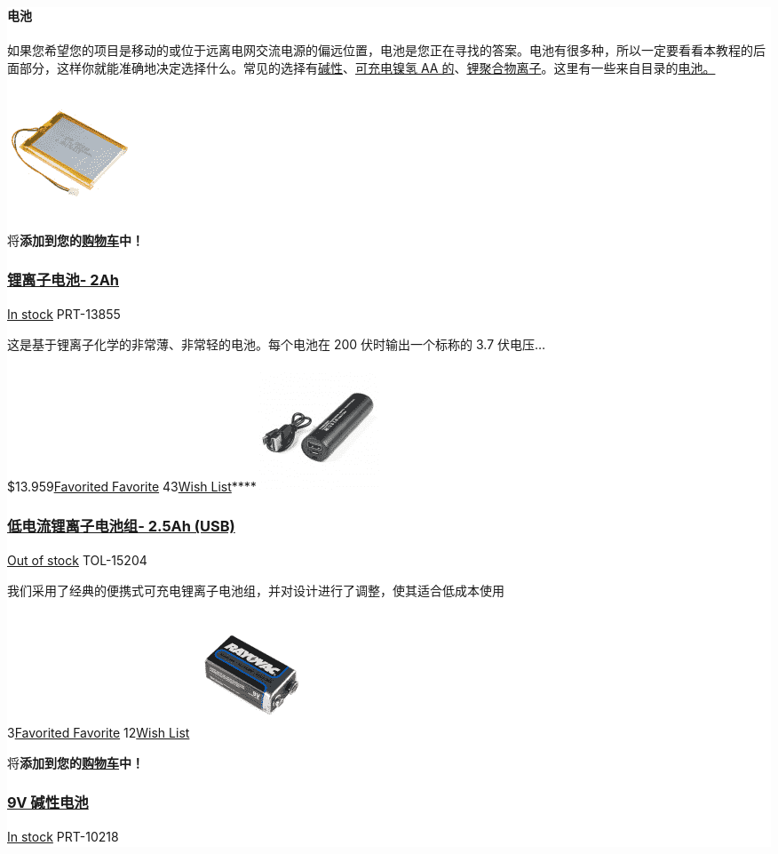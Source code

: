 #### 电池

如果您希望您的项目是移动的或位于远离电网交流电源的偏远位置，电池是您正在寻找的答案。电池有很多种，所以一定要看看本教程的后面部分，这样你就能准确地决定选择什么。常见的选择有[碱性](https://www.sparkfun.com/products/10218)、[可充电镍氢 AA 的](http://www.sparkfun.com/products/335)、[锂聚合物离子](http://www.sparkfun.com/products/8483)。这里有一些来自目录的[电池。](https://www.sparkfun.com/categories/54)

[![Lithium Ion Battery - 2Ah](img/d98f217a3e3234215d2dbe87f7bdf233.png)](https://www.sparkfun.com/products/13855) 

将**添加到您的[购物车](https://www.sparkfun.com/cart)中！**

### [锂离子电池- 2Ah](https://www.sparkfun.com/products/13855)

[In stock](https://learn.sparkfun.com/static/bubbles/ "in stock") PRT-13855

这是基于锂离子化学的非常薄、非常轻的电池。每个电池在 200 伏时输出一个标称的 3.7 伏电压…

$13.959[Favorited Favorite](# "Add to favorites") 43[Wish List](# "Add to wish list")****[![Low Current Lithium Ion Battery Pack - 2.5Ah (USB)](img/4947afe0c9df1bdf7de258d438e31d35.png)](https://www.sparkfun.com/products/15204) 

### [低电流锂离子电池组- 2.5Ah (USB)](https://www.sparkfun.com/products/15204)

[Out of stock](https://learn.sparkfun.com/static/bubbles/ "out of stock") TOL-15204

我们采用了经典的便携式可充电锂离子电池组，并对设计进行了调整，使其适合低成本使用

3[Favorited Favorite](# "Add to favorites") 12[Wish List](# "Add to wish list")[![9V Alkaline Battery](img/4411a5cf14bbd85421120e53b48d94f0.png)](https://www.sparkfun.com/products/10218) 

将**添加到您的[购物车](https://www.sparkfun.com/cart)中！**

### [9V 碱性电池](https://www.sparkfun.com/products/10218)

[In stock](https://learn.sparkfun.com/static/bubbles/ "in stock") PRT-10218
